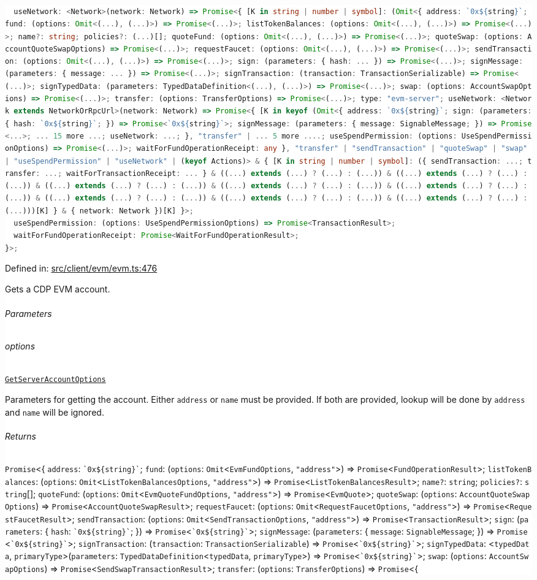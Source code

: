 ```ts
  useNetwork: <Network>(network: Network) => Promise<{ [K in string | number | symbol]: (Omit<{ address: `0x${string}`; fund: (options: Omit<(...), (...)>) => Promise<(...)>; listTokenBalances: (options: Omit<(...), (...)>) => Promise<(...)>; name?: string; policies?: (...)[]; quoteFund: (options: Omit<(...), (...)>) => Promise<(...)>; quoteSwap: (options: AccountQuoteSwapOptions) => Promise<(...)>; requestFaucet: (options: Omit<(...), (...)>) => Promise<(...)>; sendTransaction: (options: Omit<(...), (...)>) => Promise<(...)>; sign: (parameters: { hash: ... }) => Promise<(...)>; signMessage: (parameters: { message: ... }) => Promise<(...)>; signTransaction: (transaction: TransactionSerializable) => Promise<(...)>; signTypedData: (parameters: TypedDataDefinition<(...), (...)>) => Promise<(...)>; swap: (options: AccountSwapOptions) => Promise<(...)>; transfer: (options: TransferOptions) => Promise<(...)>; type: "evm-server"; useNetwork: <Network extends NetworkOrRpcUrl>(network: Network) => Promise<{ [K in keyof (Omit<{ address: `0x${string}`; sign: (parameters: { hash: `0x${string}`; }) => Promise<`0x${string}`>; signMessage: (parameters: { message: SignableMessage; }) => Promise<...>; ... 15 more ...; useNetwork: ...; }, "transfer" | ... 5 more ....; useSpendPermission: (options: UseSpendPermissionOptions) => Promise<(...)>; waitForFundOperationReceipt: any }, "transfer" | "sendTransaction" | "quoteSwap" | "swap" | "useSpendPermission" | "useNetwork" | (keyof Actions)> & { [K in string | number | symbol]: ({ sendTransaction: ...; transfer: ...; waitForTransactionReceipt: ... } & ((...) extends (...) ? (...) : (...)) & ((...) extends (...) ? (...) : (...)) & ((...) extends (...) ? (...) : (...)) & ((...) extends (...) ? (...) : (...)) & ((...) extends (...) ? (...) : (...)) & ((...) extends (...) ? (...) : (...)) & ((...) extends (...) ? (...) : (...)) & ((...) extends (...) ? (...) : (...)))[K] } & { network: Network })[K] }>;
  useSpendPermission: (options: UseSpendPermissionOptions) => Promise<TransactionResult>;
  waitForFundOperationReceipt: Promise<WaitForFundOperationResult>;
}>;
```

Defined in: [src/client/evm/evm.ts:476](https://github.com/coinbase/cdp-sdk/blob/8794662b60e721852bfb60801a1d0bb1bb6e4c59/typescript/src/client/evm/evm.ts#L476)

Gets a CDP EVM account.

###### Parameters

###### options

[`GetServerAccountOptions`](/sdks/cdp-sdks-v2/typescript/evm/Types#getserveraccountoptions)

Parameters for getting the account.
Either `address` or `name` must be provided.
If both are provided, lookup will be done by `address` and `name` will be ignored.

###### Returns

`Promise`\<\{
`address`: `` `0x${string}` ``;
`fund`: (`options`: `Omit`\<`EvmFundOptions`, `"address"`>) => `Promise`\<`FundOperationResult`>;
`listTokenBalances`: (`options`: `Omit`\<`ListTokenBalancesOptions`, `"address"`>) => `Promise`\<`ListTokenBalancesResult`>;
`name?`: `string`;
`policies?`: `string`\[];
`quoteFund`: (`options`: `Omit`\<`EvmQuoteFundOptions`, `"address"`>) => `Promise`\<`EvmQuote`>;
`quoteSwap`: (`options`: `AccountQuoteSwapOptions`) => `Promise`\<`AccountQuoteSwapResult`>;
`requestFaucet`: (`options`: `Omit`\<`RequestFaucetOptions`, `"address"`>) => `Promise`\<`RequestFaucetResult`>;
`sendTransaction`: (`options`: `Omit`\<`SendTransactionOptions`, `"address"`>) => `Promise`\<`TransactionResult`>;
`sign`: (`parameters`: \{
`hash`: `` `0x${string}` ``;
}) => `Promise`\<`` `0x${string}` ``>;
`signMessage`: (`parameters`: \{
`message`: `SignableMessage`;
}) => `Promise`\<`` `0x${string}` ``>;
`signTransaction`: (`transaction`: `TransactionSerializable`) => `Promise`\<`` `0x${string}` ``>;
`signTypedData`: \<`typedData`, `primaryType`>(`parameters`: `TypedDataDefinition`\<`typedData`, `primaryType`>) => `Promise`\<`` `0x${string}` ``>;
`swap`: (`options`: `AccountSwapOptions`) => `Promise`\<`SendSwapTransactionResult`>;
`transfer`: (`options`: `TransferOptions`) => `Promise`\<\{
